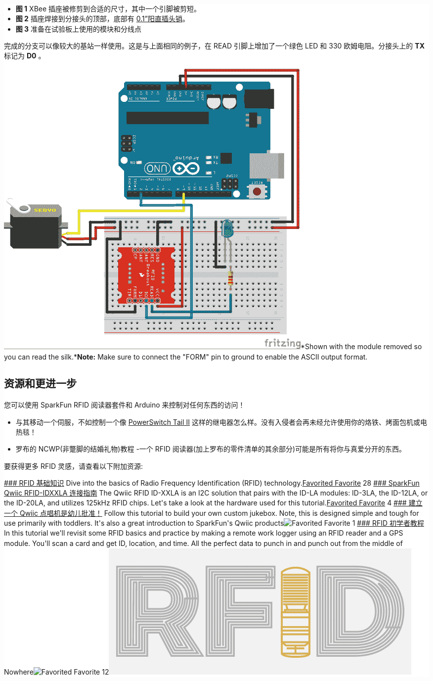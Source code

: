 *   **图 1** XBee 插座被修剪到合适的尺寸，其中一个引脚被剪短。
*   **图 2** 插座焊接到分接头的顶部，底部有 [0.1”阳直插头销](https://www.sparkfun.com/products/116)。
*   **图 3** 准备在试验板上使用的模块和分线点

完成的分支可以像较大的基站一样使用。这是与上面相同的例子，在 READ 引脚上增加了一个绿色 LED 和 330 欧姆电阻。分接头上的 **TX** 标记为 **D0** 。

[![RFID Breakout Fritzing Diagram](img/99301230fe40646a378717129028c21b.png)](https://cdn.sparkfun.com/assets/learn_tutorials/2/2/8/Arduino_RFID_Breakout_Servo_Lock_Fritzing_bb.png)*Shown with the module removed so you can read the silk.***Note:** Make sure to connect the "FORM" pin to ground to enable the ASCII output format.

## 资源和更进一步

您可以使用 SparkFun RFID 阅读器套件和 Arduino 来控制对任何东西的访问！

*   与其移动一个伺服，不如控制一个像 [PowerSwitch Tail II](https://www.sparkfun.com/products/10747) 这样的继电器怎么样。没有入侵者会再未经允许使用你的烙铁、烤面包机或电热毯！

*   罗布的 NCWP(非蹩脚的结婚礼物)教程 -一个 RFID 阅读器(加上罗布的零件清单的其余部分)可能是所有将你与真爱分开的东西。

要获得更多 RFID 灵感，请查看以下附加资源:

[](https://learn.sparkfun.com/tutorials/rfid-basics) [### RFID 基础知识](https://learn.sparkfun.com/tutorials/rfid-basics) Dive into the basics of Radio Frequency Identification (RFID) technology.[Favorited Favorite](# "Add to favorites") 28[](https://learn.sparkfun.com/tutorials/sparkfun-qwiic-rfid-idxxla-hookup-guide) [### SparkFun Qwiic RFID-IDXXLA 连接指南](https://learn.sparkfun.com/tutorials/sparkfun-qwiic-rfid-idxxla-hookup-guide) The Qwiic RFID ID-XXLA is an I2C solution that pairs with the ID-LA modules: ID-3LA, the ID-12LA, or the ID-20LA, and utilizes 125kHz RFID chips. Let's take a look at the hardware used for this tutorial.[Favorited Favorite](# "Add to favorites") 4[](https://learn.sparkfun.com/tutorials/build-a-qwiic-jukebox-that-is-toddler-approved) [### 建立一个 Qwiic 点唱机是幼儿批准！](https://learn.sparkfun.com/tutorials/build-a-qwiic-jukebox-that-is-toddler-approved) Follow this tutorial to build your own custom jukebox. Note, this is designed simple and tough for use primarily with toddlers. It's also a great introduction to SparkFun's Qwiic products![Favorited Favorite](# "Add to favorites") 1[](https://learn.sparkfun.com/tutorials/rfid-beginners-tutorial) [### RFID 初学者教程](https://learn.sparkfun.com/tutorials/rfid-beginners-tutorial) In this tutorial we'll revisit some RFID basics and practice by making a remote work logger using an RFID reader and a GPS module. You'll scan a card and get ID, location, and time. All the perfect data to punch in and punch out from the middle of Nowhere![Favorited Favorite](# "Add to favorites") 12![RFID Image](img/aa9825a2893613b64d028c4903e87f97.png)
